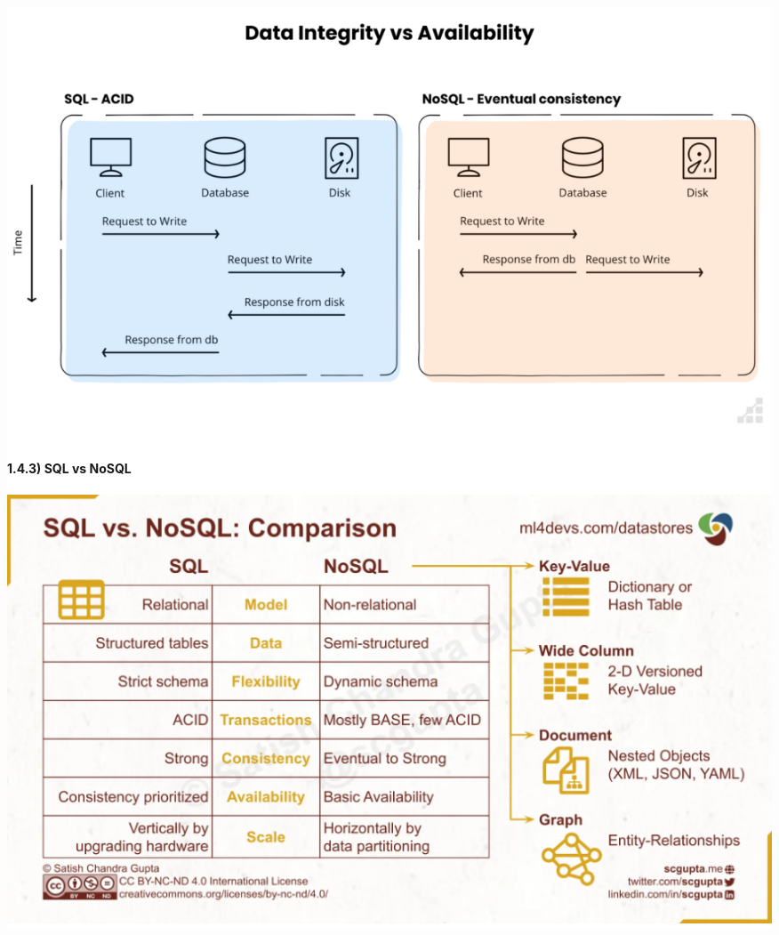   ![alt text](img/cours6/acid_vs_eventual_consistency.png)


#### 1.4.3) SQL vs NoSQL

![alt text](img/cours6/sql_vs_nosql.PNG)

